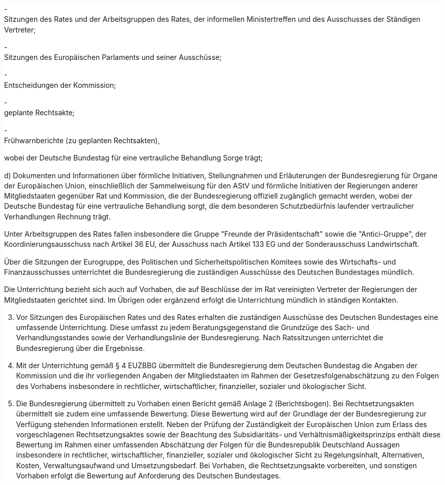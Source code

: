 \-  
Sitzungen des Rates und der Arbeitsgruppen des Rates, der informellen Ministertreffen und des Ausschusses der Ständigen Vertreter;

\-  
Sitzungen des Europäischen Parlaments und seiner Ausschüsse;

\-  
Entscheidungen der Kommission;

\-  
geplante Rechtsakte;

\-  
Frühwarnberichte (zu geplanten Rechtsakten),

wobei der Deutsche Bundestag für eine vertrauliche Behandlung Sorge trägt;

d) Dokumenten und Informationen über förmliche Initiativen, Stellungnahmen und Erläuterungen der Bundesregierung für Organe der Europäischen Union, einschließlich der Sammelweisung für den AStV und förmliche Initiativen der Regierungen anderer Mitgliedstaaten gegenüber Rat und Kommission, die der Bundesregierung offiziell zugänglich gemacht werden, wobei der Deutsche Bundestag für eine vertrauliche Behandlung sorgt, die dem besonderen Schutzbedürfnis laufender vertraulicher Verhandlungen Rechnung trägt.

Unter Arbeitsgruppen des Rates fallen insbesondere die Gruppe "Freunde der Präsidentschaft" sowie die "Antici-Gruppe", der Koordinierungsausschuss nach Artikel 36 EU, der Ausschuss nach Artikel 133 EG und der Sonderausschuss Landwirtschaft.

Über die Sitzungen der Eurogruppe, des Politischen und Sicherheitspolitischen Komitees sowie des Wirtschafts- und Finanzausschusses unterrichtet die Bundesregierung die zuständigen Ausschüsse des Deutschen Bundestages mündlich.

Die Unterrichtung bezieht sich auch auf Vorhaben, die auf Beschlüsse der im Rat vereinigten Vertreter der Regierungen der Mitgliedstaaten gerichtet sind. Im Übrigen oder ergänzend erfolgt die Unterrichtung mündlich in ständigen Kontakten.

3. Vor Sitzungen des Europäischen Rates und des Rates erhalten die zuständigen Ausschüsse des Deutschen Bundestages eine umfassende Unterrichtung. Diese umfasst zu jedem Beratungsgegenstand die Grundzüge des Sach- und Verhandlungsstandes sowie der Verhandlungslinie der Bundesregierung. Nach Ratssitzungen unterrichtet die Bundesregierung über die Ergebnisse.

4. Mit der Unterrichtung gemäß § 4 EUZBBG übermittelt die Bundesregierung dem Deutschen Bundestag die Angaben der Kommission und die ihr vorliegenden Angaben der Mitgliedstaaten im Rahmen der Gesetzesfolgenabschätzung zu den Folgen des Vorhabens insbesondere in rechtlicher, wirtschaftlicher, finanzieller, sozialer und ökologischer Sicht.

5. Die Bundesregierung übermittelt zu Vorhaben einen Bericht gemäß Anlage 2 (Berichtsbogen). Bei Rechtsetzungsakten übermittelt sie zudem eine umfassende Bewertung. Diese Bewertung wird auf der Grundlage der der Bundesregierung zur Verfügung stehenden Informationen erstellt. Neben der Prüfung der Zuständigkeit der Europäischen Union zum Erlass des vorgeschlagenen Rechtsetzungsaktes sowie der Beachtung des Subsidiaritäts- und Verhältnismäßigkeitsprinzips enthält diese Bewertung im Rahmen einer umfassenden Abschätzung der Folgen für die Bundesrepublik Deutschland Aussagen insbesondere in rechtlicher, wirtschaftlicher, finanzieller, sozialer und ökologischer Sicht zu Regelungsinhalt, Alternativen, Kosten, Verwaltungsaufwand und Umsetzungsbedarf. Bei Vorhaben, die Rechtsetzungsakte vorbereiten, und sonstigen Vorhaben erfolgt die Bewertung auf Anforderung des Deutschen Bundestages.
